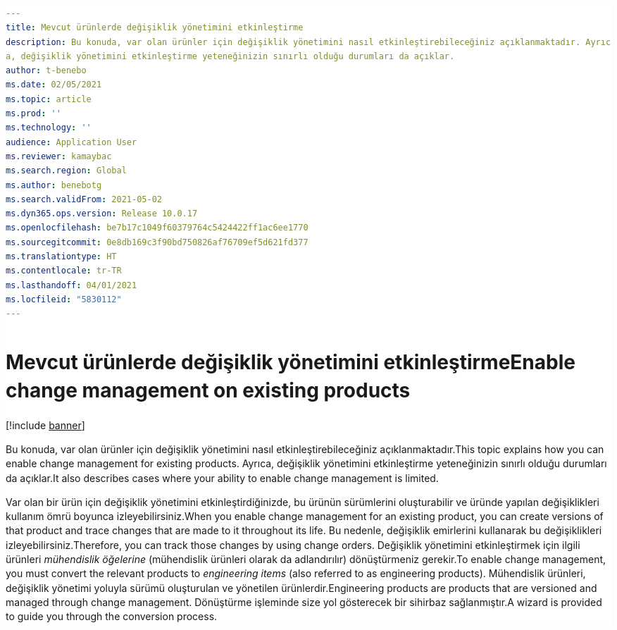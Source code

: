 ```yaml
---
title: Mevcut ürünlerde değişiklik yönetimini etkinleştirme
description: Bu konuda, var olan ürünler için değişiklik yönetimini nasıl etkinleştirebileceğiniz açıklanmaktadır. Ayrıca, değişiklik yönetimini etkinleştirme yeteneğinizin sınırlı olduğu durumları da açıklar.
author: t-benebo
ms.date: 02/05/2021
ms.topic: article
ms.prod: ''
ms.technology: ''
audience: Application User
ms.reviewer: kamaybac
ms.search.region: Global
ms.author: benebotg
ms.search.validFrom: 2021-05-02
ms.dyn365.ops.version: Release 10.0.17
ms.openlocfilehash: be7b17c1049f60379764c5424422ff1ac6ee1770
ms.sourcegitcommit: 0e8db169c3f90bd750826af76709ef5d621fd377
ms.translationtype: HT
ms.contentlocale: tr-TR
ms.lasthandoff: 04/01/2021
ms.locfileid: "5830112"
---
```

# <a name="enable-change-management-on-existing-products"></a><span data-ttu-id="aee2f-104">Mevcut ürünlerde değişiklik yönetimini etkinleştirme</span><span class="sxs-lookup"><span data-stu-id="aee2f-104">Enable change management on existing products</span></span>

[!include [banner](../../includes/banner.md)]

<span data-ttu-id="aee2f-105">Bu konuda, var olan ürünler için değişiklik yönetimini nasıl etkinleştirebileceğiniz açıklanmaktadır.</span><span class="sxs-lookup"><span data-stu-id="aee2f-105">This topic explains how you can enable change management for existing products.</span></span> <span data-ttu-id="aee2f-106">Ayrıca, değişiklik yönetimini etkinleştirme yeteneğinizin sınırlı olduğu durumları da açıklar.</span><span class="sxs-lookup"><span data-stu-id="aee2f-106">It also describes cases where your ability to enable change management is limited.</span></span>

<span data-ttu-id="aee2f-107">Var olan bir ürün için değişiklik yönetimini etkinleştirdiğinizde, bu ürünün sürümlerini oluşturabilir ve üründe yapılan değişiklikleri kullanım ömrü boyunca izleyebilirsiniz.</span><span class="sxs-lookup"><span data-stu-id="aee2f-107">When you enable change management for an existing product, you can create versions of that product and trace changes that are made to it throughout its life.</span></span> <span data-ttu-id="aee2f-108">Bu nedenle, değişiklik emirlerini kullanarak bu değişiklikleri izleyebilirsiniz.</span><span class="sxs-lookup"><span data-stu-id="aee2f-108">Therefore, you can track those changes by using change orders.</span></span> <span data-ttu-id="aee2f-109">Değişiklik yönetimini etkinleştirmek için ilgili ürünleri *mühendislik öğelerine* (mühendislik ürünleri olarak da adlandırılır) dönüştürmeniz gerekir.</span><span class="sxs-lookup"><span data-stu-id="aee2f-109">To enable change management, you must convert the relevant products to *engineering items* (also referred to as engineering products).</span></span> <span data-ttu-id="aee2f-110">Mühendislik ürünleri, değişiklik yönetimi yoluyla sürümü oluşturulan ve yönetilen ürünlerdir.</span><span class="sxs-lookup"><span data-stu-id="aee2f-110">Engineering products are products that are versioned and managed through change management.</span></span> <span data-ttu-id="aee2f-111">Dönüştürme işleminde size yol gösterecek bir sihirbaz sağlanmıştır.</span><span class="sxs-lookup"><span data-stu-id="aee2f-111">A wizard is provided to guide you through the conversion process.</span></span>
